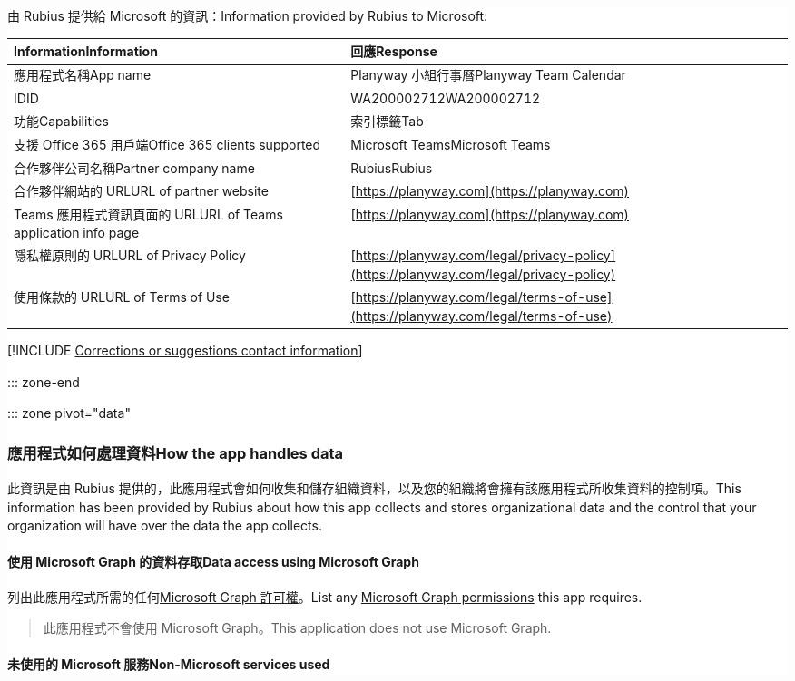 <span data-ttu-id="28126-108">由 Rubius 提供給 Microsoft 的資訊：</span><span class="sxs-lookup"><span data-stu-id="28126-108">Information provided by Rubius to Microsoft:</span></span>

| <span data-ttu-id="28126-109">**Information**</span><span class="sxs-lookup"><span data-stu-id="28126-109">**Information**</span></span> | <span data-ttu-id="28126-110">**回應**</span><span class="sxs-lookup"><span data-stu-id="28126-110">**Response**</span></span> |
|:----------------|:-------------|
| <span data-ttu-id="28126-111">應用程式名稱</span><span class="sxs-lookup"><span data-stu-id="28126-111">App name</span></span> | <span data-ttu-id="28126-112">Planyway 小組行事曆</span><span class="sxs-lookup"><span data-stu-id="28126-112">Planyway Team Calendar</span></span> |
| <span data-ttu-id="28126-113">ID</span><span class="sxs-lookup"><span data-stu-id="28126-113">ID</span></span> | <span data-ttu-id="28126-114">WA200002712</span><span class="sxs-lookup"><span data-stu-id="28126-114">WA200002712</span></span> |
| <span data-ttu-id="28126-115">功能</span><span class="sxs-lookup"><span data-stu-id="28126-115">Capabilities</span></span> | <span data-ttu-id="28126-116">索引標籤</span><span class="sxs-lookup"><span data-stu-id="28126-116">Tab</span></span> |
| <span data-ttu-id="28126-117">支援 Office 365 用戶端</span><span class="sxs-lookup"><span data-stu-id="28126-117">Office 365 clients supported</span></span> | <span data-ttu-id="28126-118">Microsoft Teams</span><span class="sxs-lookup"><span data-stu-id="28126-118">Microsoft Teams</span></span> |
| <span data-ttu-id="28126-119">合作夥伴公司名稱</span><span class="sxs-lookup"><span data-stu-id="28126-119">Partner company name</span></span> | <span data-ttu-id="28126-120">Rubius</span><span class="sxs-lookup"><span data-stu-id="28126-120">Rubius</span></span> |
| <span data-ttu-id="28126-121">合作夥伴網站的 URL</span><span class="sxs-lookup"><span data-stu-id="28126-121">URL of partner website</span></span> | [https://planyway.com](https://planyway.com) |
| <span data-ttu-id="28126-122">Teams 應用程式資訊頁面的 URL</span><span class="sxs-lookup"><span data-stu-id="28126-122">URL of Teams application info page</span></span> | [https://planyway.com](https://planyway.com) |
| <span data-ttu-id="28126-123">隱私權原則的 URL</span><span class="sxs-lookup"><span data-stu-id="28126-123">URL of Privacy Policy</span></span> | [https://planyway.com/legal/privacy-policy](https://planyway.com/legal/privacy-policy) |
| <span data-ttu-id="28126-124">使用條款的 URL</span><span class="sxs-lookup"><span data-stu-id="28126-124">URL of Terms of Use</span></span> | [https://planyway.com/legal/terms-of-use](https://planyway.com/legal/terms-of-use) |

 [!INCLUDE [Corrections or suggestions contact information](../includes/corrections-or-suggestions.md)]

::: zone-end

::: zone pivot="data"

### <a name="how-the-app-handles-data"></a><span data-ttu-id="28126-125">應用程式如何處理資料</span><span class="sxs-lookup"><span data-stu-id="28126-125">How the app handles data</span></span>

<span data-ttu-id="28126-126">此資訊是由 Rubius 提供的，此應用程式會如何收集和儲存組織資料，以及您的組織將會擁有該應用程式所收集資料的控制項。</span><span class="sxs-lookup"><span data-stu-id="28126-126">This information has been provided by Rubius about how this app collects and stores organizational data and the control that your organization will have over the data the app collects.</span></span>

#### <a name="data-access-using-microsoft-graph"></a><span data-ttu-id="28126-127">使用 Microsoft Graph 的資料存取</span><span class="sxs-lookup"><span data-stu-id="28126-127">Data access using Microsoft Graph</span></span>

<span data-ttu-id="28126-128">列出此應用程式所需的任何[Microsoft Graph 許可權](https://docs.microsoft.com/graph/permissions-reference)。</span><span class="sxs-lookup"><span data-stu-id="28126-128">List any [Microsoft Graph permissions](https://docs.microsoft.com/graph/permissions-reference) this app requires.</span></span>

><span data-ttu-id="28126-129">此應用程式不會使用 Microsoft Graph。</span><span class="sxs-lookup"><span data-stu-id="28126-129">This application does not use Microsoft Graph.</span></span>


#### <a name="non-microsoft-services-used"></a><span data-ttu-id="28126-130">未使用的 Microsoft 服務</span><span class="sxs-lookup"><span data-stu-id="28126-130">Non-Microsoft services used</span></span>
